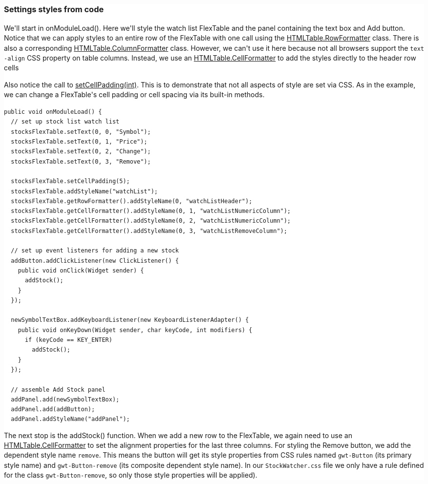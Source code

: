 ### Settings styles from code ###

We'll start in onModuleLoad().  Here we'll style the watch list FlexTable and the panel containing the text box and Add button.  Notice that we can apply styles to an entire row of the FlexTable with one call using the [HTMLTable.RowFormatter](http://google-web-toolkit.googlecode.com/svn/javadoc/1.5/com/google/gwt/user/client/ui/HTMLTable.RowFormatter.html) class.  There is also a corresponding [HTMLTable.ColumnFormatter](http://google-web-toolkit.googlecode.com/svn/javadoc/1.5/com/google/gwt/user/client/ui/HTMLTable.ColumnFormatter.html) class.  However, we can't use it here because not all browsers support the `text-align` CSS property on table columns.  Instead, we use an [HTMLTable.CellFormatter](http://google-web-toolkit.googlecode.com/svn/javadoc/1.5/com/google/gwt/user/client/ui/HTMLTable.CellFormatter.html) to add the styles directly to the header row cells

Also notice the call to [setCellPadding(int)](http://google-web-toolkit.googlecode.com/svn/javadoc/1.5/com/google/gwt/user/client/ui/HTMLTable.html#setCellPadding(int)).  This is to demonstrate that not all aspects of style are set via CSS.  As in the example, we can change a FlexTable's cell padding or cell spacing via its built-in methods.

```
public void onModuleLoad() {
  // set up stock list watch list
  stocksFlexTable.setText(0, 0, "Symbol");
  stocksFlexTable.setText(0, 1, "Price");
  stocksFlexTable.setText(0, 2, "Change");
  stocksFlexTable.setText(0, 3, "Remove");

  stocksFlexTable.setCellPadding(5);
  stocksFlexTable.addStyleName("watchList");
  stocksFlexTable.getRowFormatter().addStyleName(0, "watchListHeader");
  stocksFlexTable.getCellFormatter().addStyleName(0, 1, "watchListNumericColumn");
  stocksFlexTable.getCellFormatter().addStyleName(0, 2, "watchListNumericColumn");
  stocksFlexTable.getCellFormatter().addStyleName(0, 3, "watchListRemoveColumn");

  // set up event listeners for adding a new stock
  addButton.addClickListener(new ClickListener() {
    public void onClick(Widget sender) {
      addStock();
    }
  });
  
  newSymbolTextBox.addKeyboardListener(new KeyboardListenerAdapter() {
    public void onKeyDown(Widget sender, char keyCode, int modifiers) {
      if (keyCode == KEY_ENTER)
        addStock();
    }
  });
  
  // assemble Add Stock panel
  addPanel.add(newSymbolTextBox);
  addPanel.add(addButton);
  addPanel.addStyleName("addPanel");
```

The next stop is the addStock() function.  When we add a new row to the FlexTable, we again need to use an [HTMLTable.CellFormatter](http://google-web-toolkit.googlecode.com/svn/javadoc/1.5/com/google/gwt/user/client/ui/HTMLTable.CellFormatter.html) to set the alignment properties for the last three columns.  For styling the Remove button, we add the dependent style name `remove`.  This means the button will get its style properties from CSS rules named `gwt-Button` (its primary style name) and `gwt-Button-remove` (its composite dependent style name).  In our `StockWatcher.css` file we only have a rule defined for the class `gwt-Button-remove`, so only those style properties will be applied).
